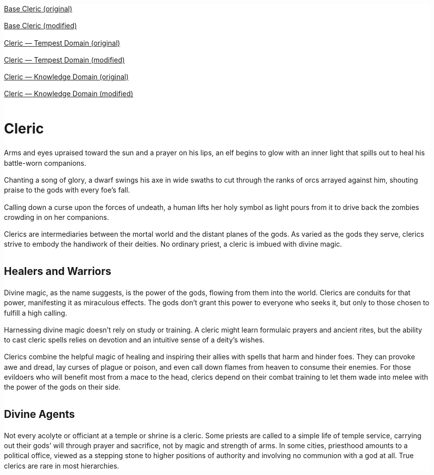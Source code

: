 <a href="https://noltron000.github.io/mythril-forge/character/chocolate/class/cleric.html">Base Cleric (original)</a>

<a href="https://noltron000.github.io/mythril-forge/character/vanilla/class/cleric.html">Base Cleric (modified)</a>

<a href="https://noltron000.github.io/mythril-forge/character/chocolate/class/cleric_tempest.html">Cleric — Tempest Domain (original)</a>

<a href="https://noltron000.github.io/mythril-forge/character/vanilla/class/cleric_tempest.html">Cleric — Tempest Domain (modified)</a>

<a href="https://noltron000.github.io/mythril-forge/character/chocolate/class/cleric_knowledge.html">Cleric — Knowledge Domain (original)</a>

<a href="https://noltron000.github.io/mythril-forge/character/vanilla/class/cleric_knowledge.html">Cleric — Knowledge Domain (modified)</a>

# Cleric
Arms and eyes upraised toward the sun and a prayer on his lips, an elf begins to glow with an inner light that spills out to heal his battle-worn companions.

Chanting a song of glory, a dwarf swings his axe in wide swaths to cut through the ranks of orcs arrayed against him, shouting praise to the gods with every foe’s fall.

Calling down a curse upon the forces of undeath, a human lifts her holy symbol as light pours from it to drive back the zombies crowding in on her companions.

Clerics are intermediaries between the mortal world and the distant planes of the gods. As varied as the gods they serve, clerics strive to embody the handiwork of their deities. No ordinary priest, a cleric is imbued with divine magic.

## Healers and Warriors
Divine magic, as the name suggests, is the power of the gods, flowing from them into the world. Clerics are conduits for that power, manifesting it as miraculous effects. The gods don’t grant this power to everyone who seeks it, but only to those chosen to fulfill a high calling.

Harnessing divine magic doesn’t rely on study or training. A cleric might learn formulaic prayers and ancient rites, but the ability to cast cleric spells relies on devotion and an intuitive sense of a deity’s wishes.

Clerics combine the helpful magic of healing and inspiring their allies with spells that harm and hinder foes. They can provoke awe and dread, lay curses of plague or poison, and even call down flames from heaven to consume their enemies. For those evildoers who will benefit most from a mace to the head, clerics depend on their combat training to let them wade into melee with the power of the gods on their side.

## Divine Agents
Not every acolyte or officiant at a temple or shrine is a cleric. Some priests are called to a simple life of temple service, carrying out their gods’ will through prayer and sacrifice, not by magic and strength of arms. In some cities, priesthood amounts to a political office, viewed as a stepping stone to higher positions of authority and involving no communion with a god at all. True clerics are rare in most hierarchies.
